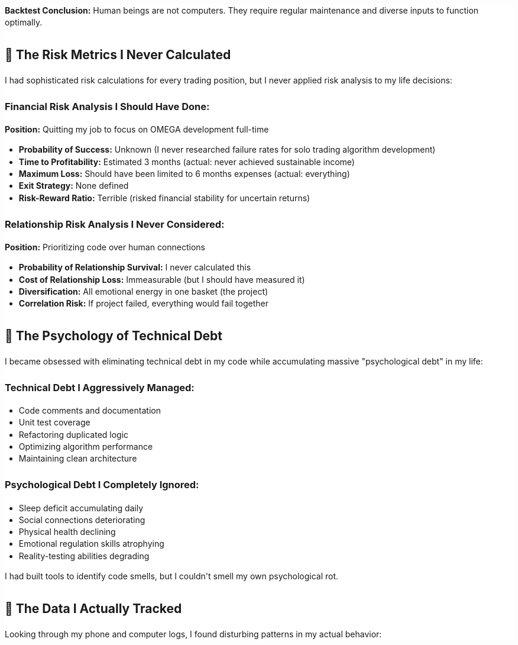 **Backtest Conclusion:** Human beings are not computers. They require regular maintenance and diverse inputs to function optimally.

## 🧮 The Risk Metrics I Never Calculated

I had sophisticated risk calculations for every trading position, but I never applied risk analysis to my life decisions:

### Financial Risk Analysis I Should Have Done:

**Position:** Quitting my job to focus on OMEGA development full-time
- **Probability of Success:** Unknown (I never researched failure rates for solo trading algorithm development)
- **Time to Profitability:** Estimated 3 months (actual: never achieved sustainable income)
- **Maximum Loss:** Should have been limited to 6 months expenses (actual: everything)
- **Exit Strategy:** None defined
- **Risk-Reward Ratio:** Terrible (risked financial stability for uncertain returns)

### Relationship Risk Analysis I Never Considered:

**Position:** Prioritizing code over human connections
- **Probability of Relationship Survival:** I never calculated this
- **Cost of Relationship Loss:** Immeasurable (but I should have measured it)
- **Diversification:** All emotional energy in one basket (the project)
- **Correlation Risk:** If project failed, everything would fail together

## 🔬 The Psychology of Technical Debt

I became obsessed with eliminating technical debt in my code while accumulating massive "psychological debt" in my life:

### Technical Debt I Aggressively Managed:
- Code comments and documentation
- Unit test coverage  
- Refactoring duplicated logic
- Optimizing algorithm performance
- Maintaining clean architecture

### Psychological Debt I Completely Ignored:
- Sleep deficit accumulating daily
- Social connections deteriorating
- Physical health declining
- Emotional regulation skills atrophying  
- Reality-testing abilities degrading

I had built tools to identify code smells, but I couldn't smell my own psychological rot.

## 📱 The Data I Actually Tracked

Looking through my phone and computer logs, I found disturbing patterns in my actual behavior:

